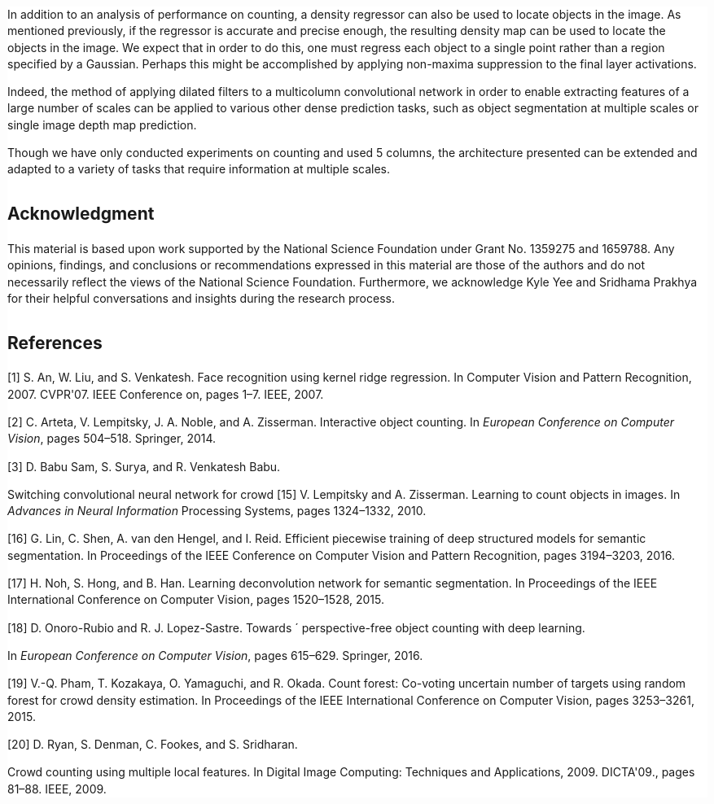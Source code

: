 In addition to an analysis of performance on counting, a density regressor can also be used to locate objects in the image. As mentioned previously, if the regressor is accurate and precise enough, the resulting density map can be used to locate the objects in the image. We expect that in order to do this, one must regress each object to a single point rather than a region specified by a Gaussian. Perhaps this might be accomplished by applying non-maxima suppression to the final layer activations.

Indeed, the method of applying dilated filters to a multicolumn convolutional network in order to enable extracting features of a large number of scales can be applied to various other dense prediction tasks, such as object segmentation at multiple scales or single image depth map prediction.

Though we have only conducted experiments on counting and used 5 columns, the architecture presented can be extended and adapted to a variety of tasks that require information at multiple scales.

## Acknowledgment

This material is based upon work supported by the National Science Foundation under Grant No. 1359275 and 1659788. Any opinions, findings, and conclusions or recommendations expressed in this material are those of the authors and do not necessarily reflect the views of the National Science Foundation. Furthermore, we acknowledge Kyle Yee and Sridhama Prakhya for their helpful conversations and insights during the research process.

## References

[1] S. An, W. Liu, and S. Venkatesh. Face recognition using kernel ridge regression. In Computer Vision and Pattern Recognition, 2007. CVPR'07. IEEE Conference on, pages 1–7. IEEE, 2007.

[2] C. Arteta, V. Lempitsky, J. A. Noble, and A. Zisserman. Interactive object counting. In *European Conference on Computer Vision*, pages 504–518. Springer, 2014.

[3] D. Babu Sam, S. Surya, and R. Venkatesh Babu.

Switching convolutional neural network for crowd
[15] V. Lempitsky and A. Zisserman. Learning to count objects in images. In *Advances in Neural Information* Processing Systems, pages 1324–1332, 2010.

[16] G. Lin, C. Shen, A. van den Hengel, and I. Reid. Efficient piecewise training of deep structured models for semantic segmentation. In Proceedings of the IEEE
Conference on Computer Vision and Pattern Recognition, pages 3194–3203, 2016.

[17] H. Noh, S. Hong, and B. Han. Learning deconvolution network for semantic segmentation. In Proceedings of the IEEE International Conference on Computer Vision, pages 1520–1528, 2015.

[18] D. Onoro-Rubio and R. J. Lopez-Sastre. Towards ´
perspective-free object counting with deep learning.

In *European Conference on Computer Vision*, pages 615–629. Springer, 2016.

[19] V.-Q. Pham, T. Kozakaya, O. Yamaguchi, and R. Okada. Count forest: Co-voting uncertain number of targets using random forest for crowd density estimation. In Proceedings of the IEEE International Conference on Computer Vision, pages 3253–3261, 2015.

[20] D. Ryan, S. Denman, C. Fookes, and S. Sridharan.

Crowd counting using multiple local features. In Digital Image Computing: Techniques and Applications, 2009. DICTA'09., pages 81–88. IEEE, 2009.
